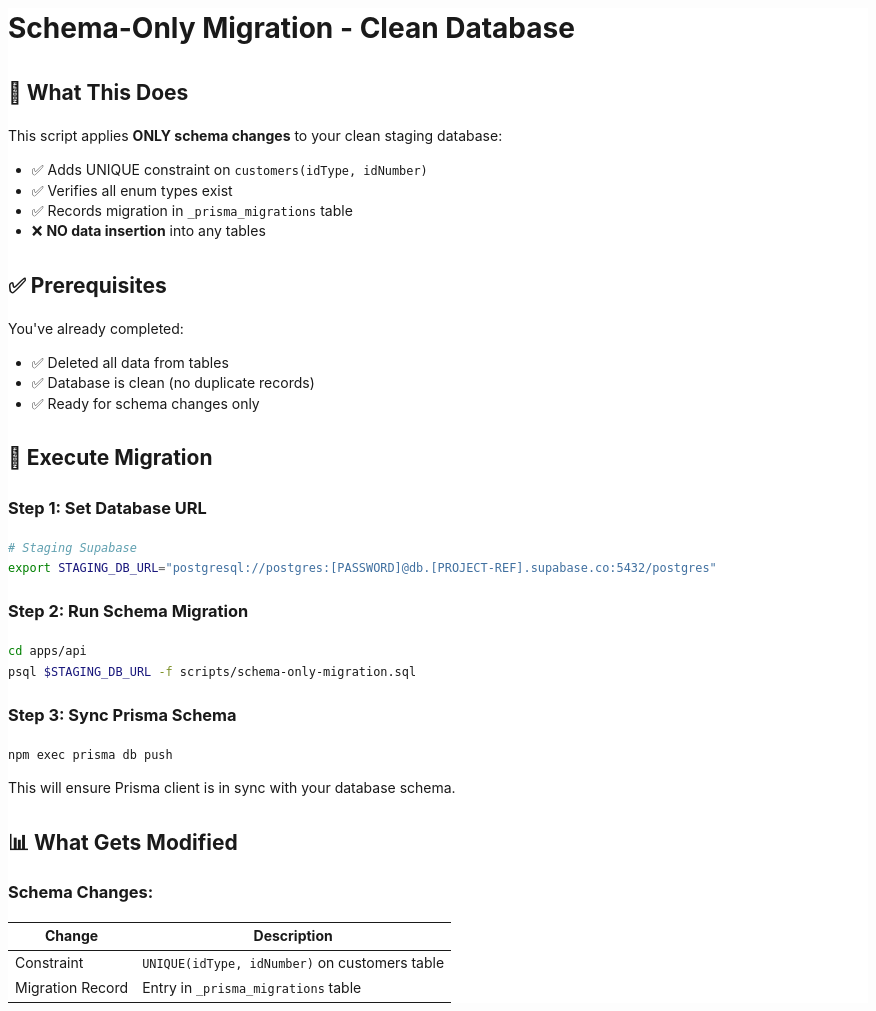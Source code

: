 # Schema-Only Migration - Clean Database

## 🎯 What This Does

This script applies **ONLY schema changes** to your clean staging database:
- ✅ Adds UNIQUE constraint on `customers(idType, idNumber)`
- ✅ Verifies all enum types exist
- ✅ Records migration in `_prisma_migrations` table
- ❌ **NO data insertion** into any tables

## ✅ Prerequisites

You've already completed:
- ✅ Deleted all data from tables
- ✅ Database is clean (no duplicate records)
- ✅ Ready for schema changes only

## 🚀 Execute Migration

### Step 1: Set Database URL

```bash
# Staging Supabase
export STAGING_DB_URL="postgresql://postgres:[PASSWORD]@db.[PROJECT-REF].supabase.co:5432/postgres"
```

### Step 2: Run Schema Migration

```bash
cd apps/api
psql $STAGING_DB_URL -f scripts/schema-only-migration.sql
```

### Step 3: Sync Prisma Schema

```bash
npm exec prisma db push
```

This will ensure Prisma client is in sync with your database schema.

## 📊 What Gets Modified

### Schema Changes:
| Change | Description |
|--------|-------------|
| Constraint | `UNIQUE(idType, idNumber)` on customers table |
| Migration Record | Entry in `_prisma_migrations` table |
